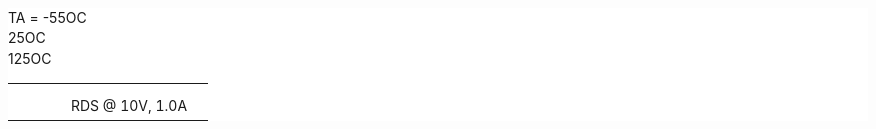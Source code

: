 </div>
</div>
<div class="layoutArea">
<div class="column">
TA = -55OC

</div>
</div>
<div class="layoutArea">
<div class="column">
25OC

</div>
</div>
<div class="layoutArea">
<div class="column">
125OC

</div>
</div>
</div>
<table>
<tbody>
<tr>
<td></td>
<td></td>
<td></td>
<td colspan="3" rowspan="1"></td>
<td colspan="2" rowspan="1"></td>
<td></td>
<td colspan="2" rowspan="1"></td>
<td colspan="2" rowspan="1"></td>
</tr>
<tr>
<td></td>
<td></td>
<td></td>
<td colspan="3" rowspan="1"></td>
<td colspan="2" rowspan="1"></td>
<td></td>
<td colspan="2" rowspan="1"></td>
<td colspan="2" rowspan="1"></td>
</tr>
<tr>
<td></td>
<td></td>
<td></td>
<td></td>
<td colspan="6" rowspan="1">
<div class="layoutArea">
<div class="column">
RDS @ 10V, 1.0A
